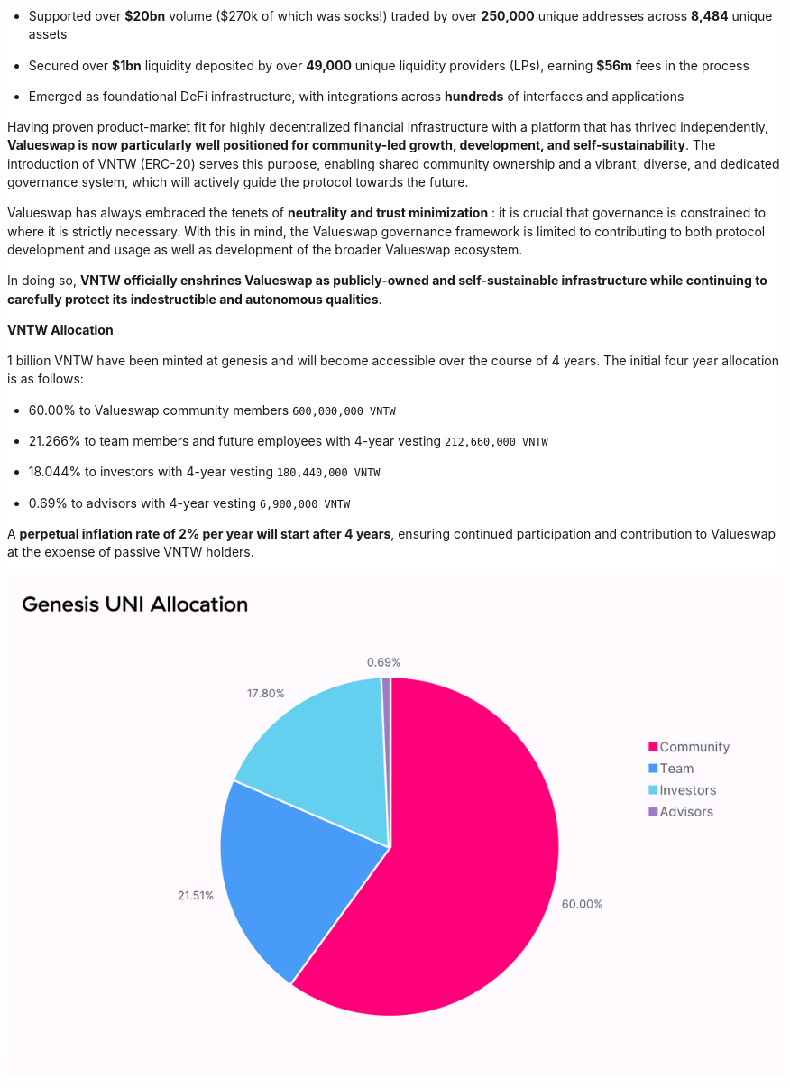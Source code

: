 - Supported over **\$20bn** volume (\$270k of which was socks!) traded by over **250,000** unique addresses across **8,484** unique assets

- Secured over **\$1bn** liquidity deposited by over **49,000** unique liquidity providers (LPs), earning **\$56m** fees in the process

- Emerged as foundational DeFi infrastructure, with integrations across **hundreds** of interfaces and applications

Having proven product-market fit for highly decentralized financial infrastructure with a platform that has thrived independently, **Valueswap is now particularly well positioned for community-led growth, development, and self-sustainability**. The introduction of VNTW (ERC-20) serves this purpose, enabling shared community ownership and a vibrant, diverse, and dedicated governance system, which will actively guide the protocol towards the future.

Valueswap has always embraced the tenets of **neutrality and trust minimization** : it is crucial that governance is constrained to where it is strictly necessary. With this in mind, the Valueswap governance framework is limited to contributing to both protocol development and usage as well as development of the broader Valueswap ecosystem.

In doing so, **VNTW officially enshrines Valueswap as publicly-owned and self-sustainable infrastructure while continuing to carefully protect its indestructible and autonomous qualities**.

**VNTW Allocation**

1 billion VNTW have been minted at genesis and will become accessible over the course of 4 years. The initial four year allocation is as follows:

- 60.00% to Valueswap community members `600,000,000 VNTW`

- 21.266% to team members and future employees with 4-year vesting `212,660,000 VNTW`

- 18.044% to investors with 4-year vesting `180,440,000 VNTW`

- 0.69% to advisors with 4-year vesting `6,900,000 VNTW`

A **perpetual inflation rate of 2% per year will start after 4 years**, ensuring continued participation and contribution to Valueswap at the expense of passive VNTW holders.

![](Genesis.png)
